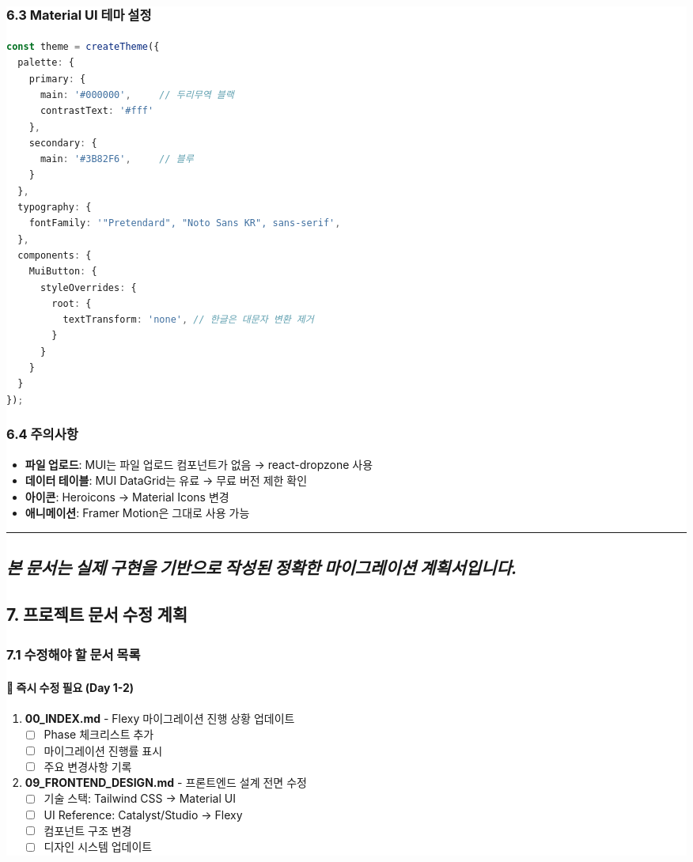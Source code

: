 ### 6.3 Material UI 테마 설정
```typescript
const theme = createTheme({
  palette: {
    primary: {
      main: '#000000',     // 두리무역 블랙
      contrastText: '#fff'
    },
    secondary: {
      main: '#3B82F6',     // 블루
    }
  },
  typography: {
    fontFamily: '"Pretendard", "Noto Sans KR", sans-serif',
  },
  components: {
    MuiButton: {
      styleOverrides: {
        root: {
          textTransform: 'none', // 한글은 대문자 변환 제거
        }
      }
    }
  }
});
```

### 6.4 주의사항
- **파일 업로드**: MUI는 파일 업로드 컴포넌트가 없음 → react-dropzone 사용
- **데이터 테이블**: MUI DataGrid는 유료 → 무료 버전 제한 확인
- **아이콘**: Heroicons → Material Icons 변경
- **애니메이션**: Framer Motion은 그대로 사용 가능

---

*본 문서는 실제 구현을 기반으로 작성된 정확한 마이그레이션 계획서입니다.*
---

## 7. 프로젝트 문서 수정 계획

### 7.1 수정해야 할 문서 목록

#### 🔴 **즉시 수정 필요 (Day 1-2)**
1. **00_INDEX.md** - Flexy 마이그레이션 진행 상황 업데이트
   - [ ] Phase 체크리스트 추가
   - [ ] 마이그레이션 진행률 표시
   - [ ] 주요 변경사항 기록

2. **09_FRONTEND_DESIGN.md** - 프론트엔드 설계 전면 수정
   - [ ] 기술 스택: Tailwind CSS → Material UI
   - [ ] UI Reference: Catalyst/Studio → Flexy
   - [ ] 컴포넌트 구조 변경
   - [ ] 디자인 시스템 업데이트
